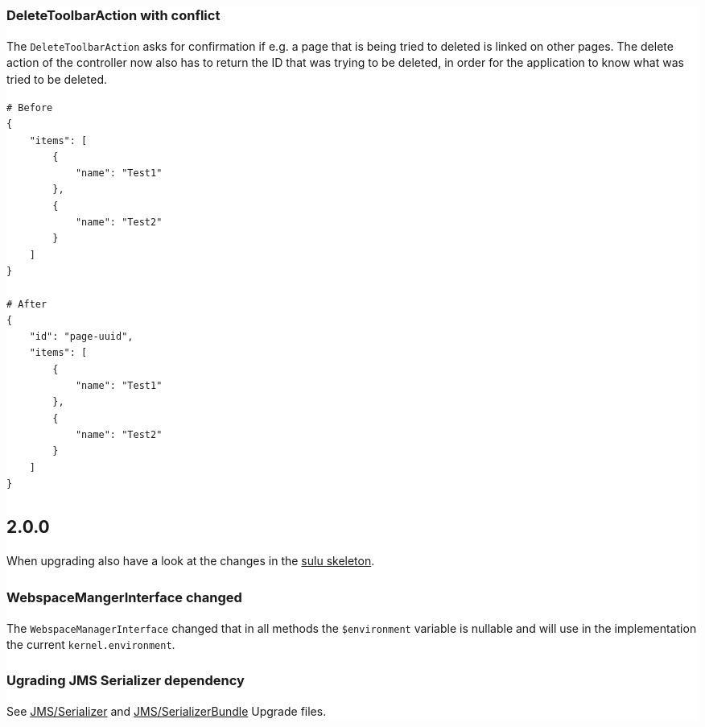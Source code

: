 ### DeleteToolbarAction with conflict

The `DeleteToolbarAction` asks for confirmation if e.g. a page that is being tried to deleted is linked on other pages.
The delete action of the controller now also has to return the ID that was trying to be deleted, in order for the
application to know what was tried to be deleted.

```
# Before
{
    "items": [
        {
            "name": "Test1"
        },
        {
            "name": "Test2"
        }
    ]
}

# After
{
    "id": "page-uuid",
    "items": [
        {
            "name": "Test1"
        },
        {
            "name": "Test2"
        }
    ]
}
```

## 2.0.0

When upgrading also have a look at the changes in the
[sulu skeleton](https://github.com/sulu/skeleton/compare/2.0.0-RC3...2.0.0).

### WebspaceMangerInterface changed

The `WebspaceManagerInterface` changed that in all methods the `$environment` variable is nullable
and will use in the implementation the current `kernel.environment`.

### Ugrading JMS Serializer dependency

See [JMS/Serializer](https://github.com/schmittjoh/serializer/blob/master/UPGRADING.md)
and [JMS/SerializerBundle](https://github.com/schmittjoh/JMSSerializerBundle/blob/master/UPGRADING.md)
Upgrade files.
